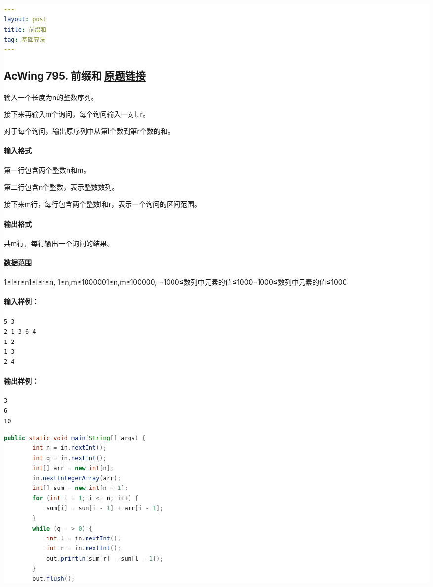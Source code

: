 ```yaml
---
layout: post
title: 前缀和
tag: 基础算法
---
```


## AcWing 795. 前缀和   [原题链接](https://www.acwing.com/problem/content/797/)

输入一个长度为n的整数序列。

接下来再输入m个询问，每个询问输入一对l, r。

对于每个询问，输出原序列中从第l个数到第r个数的和。

#### 输入格式

第一行包含两个整数n和m。

第二行包含n个整数，表示整数数列。

接下来m行，每行包含两个整数l和r，表示一个询问的区间范围。

#### 输出格式

共m行，每行输出一个询问的结果。

#### 数据范围

1≤l≤r≤n1≤l≤r≤n,
1≤n,m≤1000001≤n,m≤100000,
−1000≤数列中元素的值≤1000−1000≤数列中元素的值≤1000

#### 输入样例：

```
5 3
2 1 3 6 4
1 2
1 3
2 4
```

#### 输出样例：

```
3
6
10
```

```java
public static void main(String[] args) {
        int n = in.nextInt();
        int q = in.nextInt();
        int[] arr = new int[n];
        in.nextIntegerArray(arr);
        int[] sum = new int[n + 1];
        for (int i = 1; i <= n; i++) {
            sum[i] = sum[i - 1] + arr[i - 1];
        }
        while (q-- > 0) {
            int l = in.nextInt();
            int r = in.nextInt();
            out.println(sum[r] - sum[l - 1]);
        }
        out.flush();
```